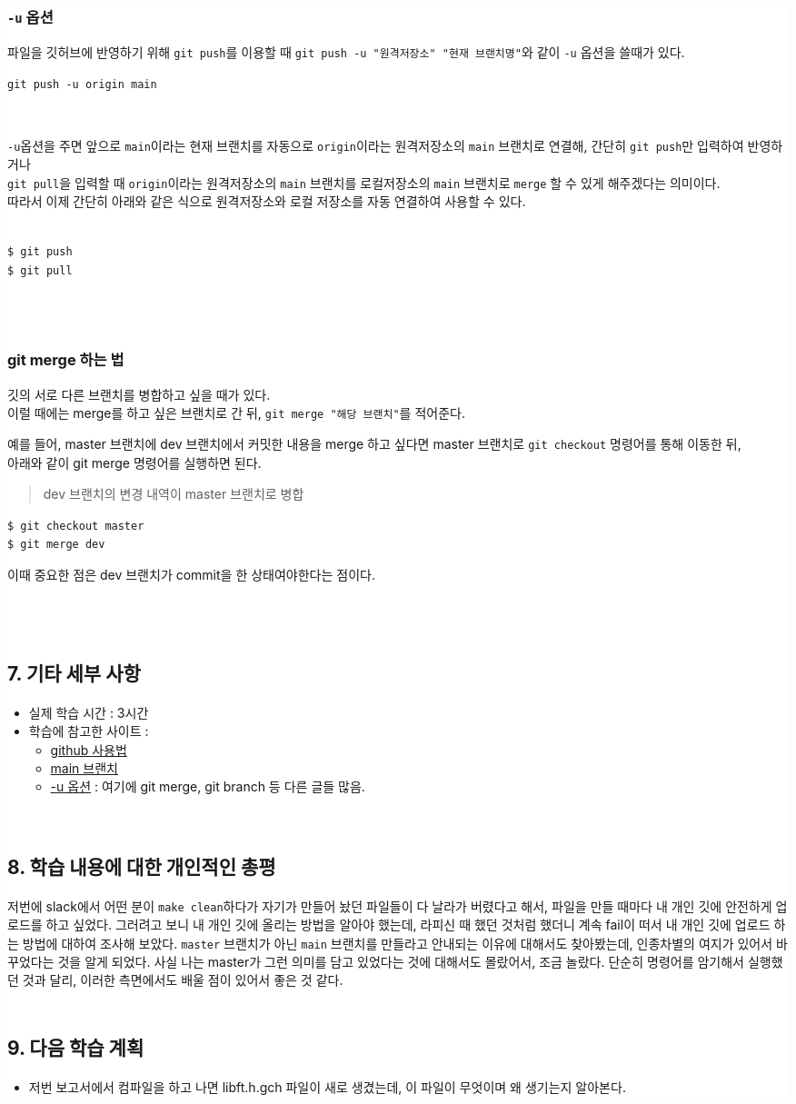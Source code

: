 
### `-u` 옵션 
파일을 깃허브에 반영하기 위해 `git push`를 이용할 때 `git push -u "원격저장소" "현재 브랜치명"`와 같이 `-u` 옵션을 쓸때가 있다.  
```
git push -u origin main
```
<br/>

`-u`옵션을 주면 앞으로 `main`이라는 현재 브랜치를 자동으로 `origin`이라는 원격저장소의 `main` 브랜치로 연결해, 간단히 `git push`만 입력하여 반영하거나  
`git pull`을 입력할 때 `origin`이라는 원격저장소의 `main` 브랜치를 로컬저장소의 `main` 브랜치로 `merge` 할 수 있게 해주겠다는 의미이다.  
따라서 이제 간단히 아래와 같은 식으로 원격저장소와 로컬 저장소를 자동 연결하여 사용할 수 있다.  
<br/>

```
$ git push
$ git pull
```
<br/><br/>

### git merge 하는 법
깃의 서로 다른 브랜치를 병합하고 싶을 때가 있다.  
이럴 때에는 merge를 하고 싶은 브랜치로 간 뒤, `git merge "해당 브랜치"`를 적어준다.  

예를 들어, master 브랜치에 dev 브랜치에서 커밋한 내용을 merge 하고 싶다면 master 브랜치로 `git checkout` 명령어를 통해 이동한 뒤,  
아래와 같이 git merge 명령어를 실행하면 된다.  

> dev 브랜치의 변경 내역이 master 브랜치로 병합

```
$ git checkout master
$ git merge dev
```
이때 중요한 점은 dev 브랜치가 commit을 한 상태여야한다는 점이다.  


<br/><br/>

## 7. 기타 세부 사항
* 실제 학습 시간 : 3시간 
* 학습에 참고한 사이트 :
    * [github 사용법](https://classicismist.blogspot.com/2018/04/git-lets-git-it-github-mac-os.html)  
    * [main 브랜치](https://blog.outsider.ne.kr/1503)  
    * [-u 옵션](https://wotres.tistory.com/entry/git-push-u-%EC%98%B5%EC%85%98-%EC%82%AC%EC%9A%A9-%EC%9D%B4%EC%9C%A0) : 여기에 git merge, git branch 등 다른 글들 많음.  

<br/>

## 8. 학습 내용에 대한 개인적인 총평
저번에 slack에서 어떤 분이 `make clean`하다가 자기가 만들어 놨던 파일들이 다 날라가 버렸다고 해서, 파일을 만들 때마다 내 개인 깃에 안전하게 업로드를 하고 싶었다. 그러려고 보니 내 개인 깃에 올리는 방법을 알아야 했는데, 라피신 때 했던 것처럼 했더니 계속 fail이 떠서 내 개인 깃에 업로드 하는 방법에 대하여 조사해 보았다. `master` 브랜치가 아닌 `main` 브랜치를 만들라고 안내되는 이유에 대해서도 찾아봤는데, 인종차별의 여지가 있어서 바꾸었다는 것을 알게 되었다. 사실 나는 master가 그런 의미를 담고 있었다는 것에 대해서도 몰랐어서, 조금 놀랐다. 단순히 명령어를 암기해서 실행했던 것과 달리, 이러한 측면에서도 배울 점이 있어서 좋은 것 같다.    
<br/>

## 9. 다음 학습 계획
- 저번 보고서에서 컴파일을 하고 나면 libft.h.gch 파일이 새로 생겼는데, 이 파일이 무엇이며 왜 생기는지 알아본다.  
